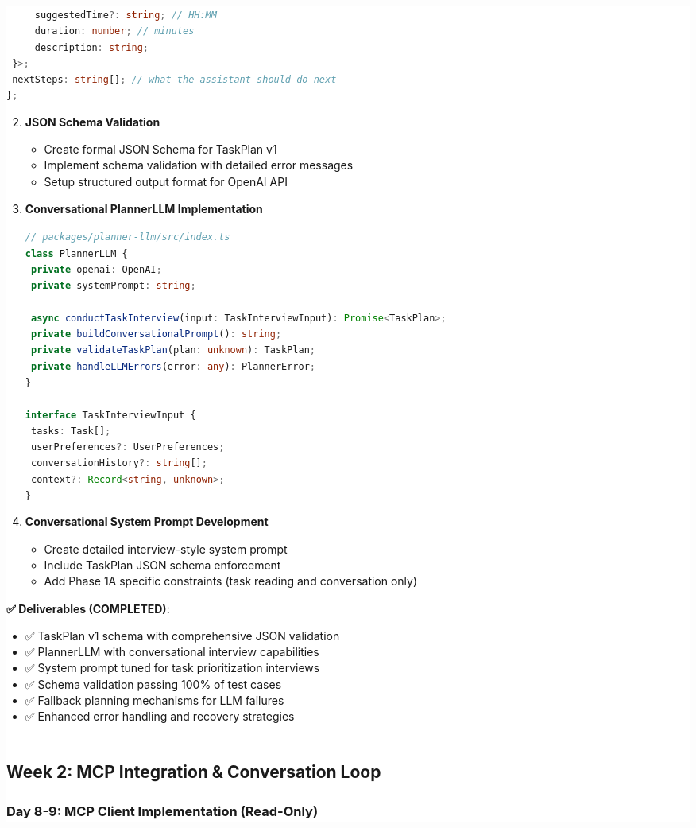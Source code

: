    ```typescript
   		suggestedTime?: string; // HH:MM
   		duration: number; // minutes
   		description: string;
   	}>;
   	nextSteps: string[]; // what the assistant should do next
   };
   ```

2. **JSON Schema Validation**
   - Create formal JSON Schema for TaskPlan v1
   - Implement schema validation with detailed error messages
   - Setup structured output format for OpenAI API

3. **Conversational PlannerLLM Implementation**

   ```typescript
   // packages/planner-llm/src/index.ts
   class PlannerLLM {
   	private openai: OpenAI;
   	private systemPrompt: string;

   	async conductTaskInterview(input: TaskInterviewInput): Promise<TaskPlan>;
   	private buildConversationalPrompt(): string;
   	private validateTaskPlan(plan: unknown): TaskPlan;
   	private handleLLMErrors(error: any): PlannerError;
   }

   interface TaskInterviewInput {
   	tasks: Task[];
   	userPreferences?: UserPreferences;
   	conversationHistory?: string[];
   	context?: Record<string, unknown>;
   }
   ```

4. **Conversational System Prompt Development**
   - Create detailed interview-style system prompt
   - Include TaskPlan JSON schema enforcement
   - Add Phase 1A specific constraints (task reading and conversation only)

**✅ Deliverables (COMPLETED)**:

- ✅ TaskPlan v1 schema with comprehensive JSON validation
- ✅ PlannerLLM with conversational interview capabilities
- ✅ System prompt tuned for task prioritization interviews
- ✅ Schema validation passing 100% of test cases
- ✅ Fallback planning mechanisms for LLM failures
- ✅ Enhanced error handling and recovery strategies

---

## Week 2: MCP Integration & Conversation Loop

### Day 8-9: MCP Client Implementation (Read-Only)
